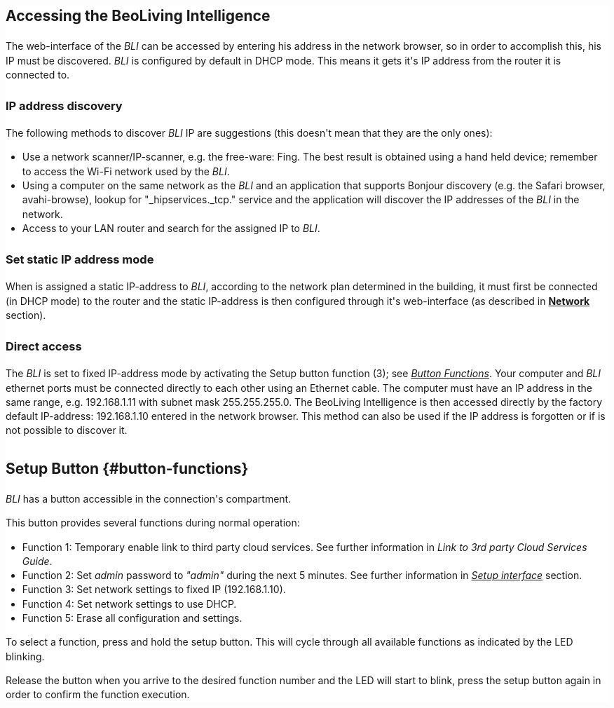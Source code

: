 ## Accessing the BeoLiving Intelligence

The web-interface of the _BLI_ can be accessed by entering his address in the network browser, so in order to accomplish this, his IP must be discovered. _BLI_ is configured by default in DHCP mode. This means it gets it's IP address from the router it is connected to.

### IP address discovery

The following methods to discover _BLI_ IP are suggestions (this doesn't mean that they are the only ones):

- Use a network scanner/IP-scanner, e.g. the free-ware: Fing. The best result is obtained using a hand held device; remember to access the Wi-Fi network used by the _BLI_.
- Using a computer on the same network as the _BLI_ and an application that supports Bonjour discovery (e.g. the Safari browser, avahi-browse), lookup for "\_hipservices.\_tcp." service and the application will discover the IP addresses of the _BLI_ in the network.
- Access to your LAN router and search for the assigned IP to _BLI_. 

### Set static IP address mode

When is assigned a static IP-address to _BLI_, according to the network plan determined in the building, it must first be connected (in DHCP mode) to the router and the static IP-address is then configured through it's web-interface (as described in **[Network](#network-conf)** section).

### Direct access

The _BLI_ is set to fixed IP-address mode by activating the Setup button function (3); see [*Button Functions*](#button-functions). Your computer and _BLI_ ethernet ports must be connected directly to each other using an Ethernet cable. The computer must have an IP address in the same range, e.g. 192.168.1.11 with subnet mask 255.255.255.0. The BeoLiving Intelligence is then accessed directly by the factory default IP-address: 192.168.1.10 entered in the network browser. 
This method can also be used if the IP address is forgotten or if is not possible to discover it.

## Setup Button {#button-functions}

_BLI_ has a button accessible in the connection's compartment.

This button provides several functions during normal operation:

- Function 1: Temporary enable link to third party cloud services. See further information in _Link to 3rd party Cloud Services Guide_.
- Function 2: Set _admin_ password to _"admin"_ during the next 5 minutes. See further information in *[Setup interface](#setup-interface)* section.
- Function 3: Set network settings to fixed IP (192.168.1.10).
- Function 4: Set network settings to use DHCP.
- Function 5: Erase all configuration and settings.

To select a function, press and hold the setup button. This will cycle through all available functions as indicated by the LED blinking.

Release the button when you arrive to the desired function number and the LED will start to blink, press the setup button again in order to 
confirm the function execution.
